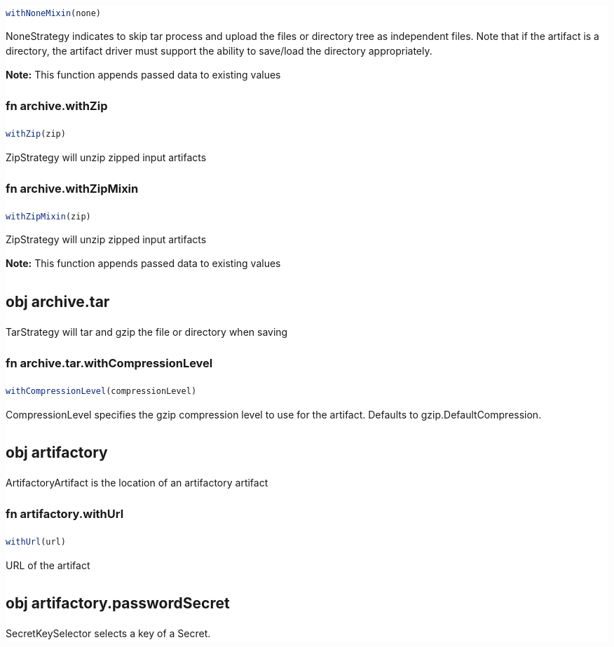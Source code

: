 ```ts
withNoneMixin(none)
```

NoneStrategy indicates to skip tar process and upload the files or directory tree as independent files. Note that if the artifact is a directory, the artifact driver must support the ability to save/load the directory appropriately.

**Note:** This function appends passed data to existing values

### fn archive.withZip

```ts
withZip(zip)
```

ZipStrategy will unzip zipped input artifacts

### fn archive.withZipMixin

```ts
withZipMixin(zip)
```

ZipStrategy will unzip zipped input artifacts

**Note:** This function appends passed data to existing values

## obj archive.tar

TarStrategy will tar and gzip the file or directory when saving

### fn archive.tar.withCompressionLevel

```ts
withCompressionLevel(compressionLevel)
```

CompressionLevel specifies the gzip compression level to use for the artifact. Defaults to gzip.DefaultCompression.

## obj artifactory

ArtifactoryArtifact is the location of an artifactory artifact

### fn artifactory.withUrl

```ts
withUrl(url)
```

URL of the artifact

## obj artifactory.passwordSecret

SecretKeySelector selects a key of a Secret.

